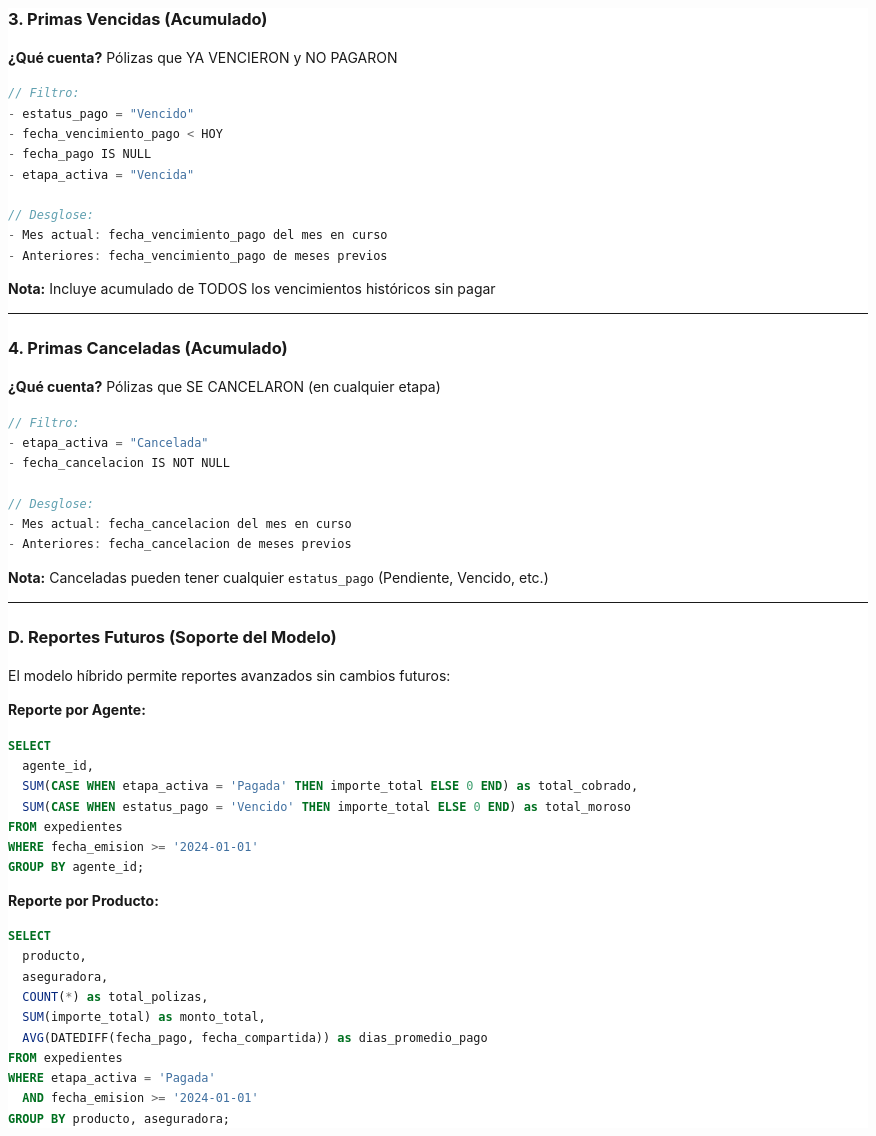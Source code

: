 
### **3. Primas Vencidas (Acumulado)**
**¿Qué cuenta?** Pólizas que YA VENCIERON y NO PAGARON

```javascript
// Filtro:
- estatus_pago = "Vencido"
- fecha_vencimiento_pago < HOY
- fecha_pago IS NULL
- etapa_activa = "Vencida"

// Desglose:
- Mes actual: fecha_vencimiento_pago del mes en curso
- Anteriores: fecha_vencimiento_pago de meses previos
```

**Nota:** Incluye acumulado de TODOS los vencimientos históricos sin pagar

---

### **4. Primas Canceladas (Acumulado)**
**¿Qué cuenta?** Pólizas que SE CANCELARON (en cualquier etapa)

```javascript
// Filtro:
- etapa_activa = "Cancelada"
- fecha_cancelacion IS NOT NULL

// Desglose:
- Mes actual: fecha_cancelacion del mes en curso
- Anteriores: fecha_cancelacion de meses previos
```

**Nota:** Canceladas pueden tener cualquier `estatus_pago` (Pendiente, Vencido, etc.)

---

### **D. Reportes Futuros (Soporte del Modelo)**

El modelo híbrido permite reportes avanzados sin cambios futuros:

**Reporte por Agente:**
```sql
SELECT 
  agente_id,
  SUM(CASE WHEN etapa_activa = 'Pagada' THEN importe_total ELSE 0 END) as total_cobrado,
  SUM(CASE WHEN estatus_pago = 'Vencido' THEN importe_total ELSE 0 END) as total_moroso
FROM expedientes
WHERE fecha_emision >= '2024-01-01'
GROUP BY agente_id;
```

**Reporte por Producto:**
```sql
SELECT 
  producto,
  aseguradora,
  COUNT(*) as total_polizas,
  SUM(importe_total) as monto_total,
  AVG(DATEDIFF(fecha_pago, fecha_compartida)) as dias_promedio_pago
FROM expedientes
WHERE etapa_activa = 'Pagada'
  AND fecha_emision >= '2024-01-01'
GROUP BY producto, aseguradora;
```
